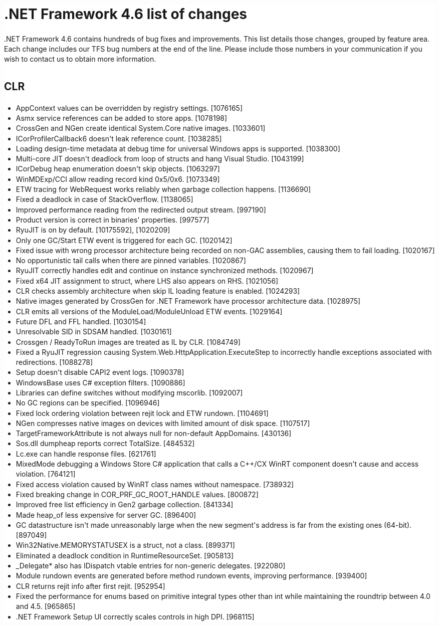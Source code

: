 .NET Framework 4.6 list of changes
==================================

.NET Framework 4.6 contains hundreds of bug fixes and improvements.
This list details those changes, grouped by feature area.
Each change includes our TFS bug numbers at the end of the line.
Please include those numbers in your communication if you wish to contact us to obtain more information.

CLR
---

* AppContext values can be overridden by registry settings. [1076165]
* Asmx service references can be added to store apps. [1078198]
* CrossGen and NGen create identical System.Core native images. [1033601]
* ICorProfilerCallback6 doesn't leak reference count. [1038285]
* Loading design-time metadata at debug time for universal Windows apps is supported. [1038300]
* Multi-core JIT doesn't deadlock from loop of structs and hang Visual Studio. [1043199]
* ICorDebug heap enumeration doesn't skip objects. [1063297]
* WinMDExp/CCI allow reading record kind 0x5/0x6. [1073349]
* ETW tracing for WebRequest works reliably when garbage collection happens. [1136690]
* Fixed a deadlock in case of StackOverflow. [1138065]
* Improved performance reading from the redirected output stream. [997190]
* Product version is correct in binaries' properties. [997577]
* RyuJIT is on by default. [10175592], [1020209]
* Only one GC/Start ETW event is triggered for each GC. [1020142]
* Fixed issue with wrong processor architecture being recorded on non-GAC assemblies, causing them to fail loading. [1020167]
* No opportunistic tail calls when there are pinned variables. [1020867]
* RyuJIT correctly handles edit and continue on instance synchronized methods. [1020967]
* Fixed x64 JIT assignment to struct, where LHS also appears on RHS. [1021056]
* CLR checks assembly architecture when skip IL loading feature is enabled. [1024293]
* Native images generated by CrossGen for .NET Framework have processor architecture data. [1028975]
* CLR emits all versions of the ModuleLoad/ModuleUnload ETW events. [1029164]
* Future DFL and FFL handled. [1030154]
* Unresolvable SID in SDSAM handled. [1030161]
* Crossgen / ReadyToRun images are treated as IL by CLR. [1084749]
* Fixed a RyuJIT regression causing System.Web.HttpApplication.ExecuteStep to incorrectly handle exceptions associated with redirections. [1088278]
* Setup doesn't disable CAPI2 event logs. [1090378]
* WindowsBase uses C# exception filters. [1090886]
* Libraries can define switches without modifying mscorlib. [1092007]
* No GC regions can be specified. [1096946]
* Fixed lock ordering violation between rejit lock and ETW rundown. [1104691]
* NGen compresses native images on devices with limited amount of disk space. [1107517]
* TargetFrameworkAttribute is not always null for non-default AppDomains. [430136]
* Sos.dll dumpheap reports correct TotalSize. [484532]
* Lc.exe can handle response files. [621761]
* MixedMode debugging a Windows Store C# application that calls a C++/CX WinRT component doesn't cause and access violation. [764121]
* Fixed access violation caused by WinRT class names without namespace. [738932]
* Fixed breaking change in COR_PRF_GC_ROOT_HANDLE values. [800872]
* Improved free list efficiency in Gen2 garbage collection. [841334]
* Made heap_of less expensive for server GC. [896400]
* GC datastructure isn't made unreasonably large when the new segment's address is far from the existing ones (64-bit). [897049]
* Win32Native.MEMORYSTATUSEX is a struct, not a class. [899371]
* Eliminated a deadlock condition in RuntimeResourceSet. [905813]
* _Delegate* also has IDispatch vtable entries for non-generic delegates. [922080]
* Module rundown events are generated before method rundown events, improving performance. [939400]
* CLR returns rejit info after first rejit. [952954]
* Fixed the performance for enums based on primitive integral types other than int while maintaining the roundtrip between 4.0 and 4.5. [965865]
* .NET Framework Setup UI correctly scales controls in high DPI. [968115]